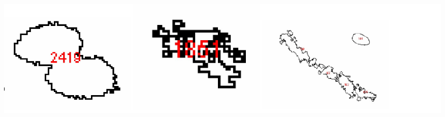 <img src="readme_images/A5.jpg" width = 250> <img src="readme_images/A6.jpg" width = 250> <img src="readme_images/A7.jpg" width = 250>
